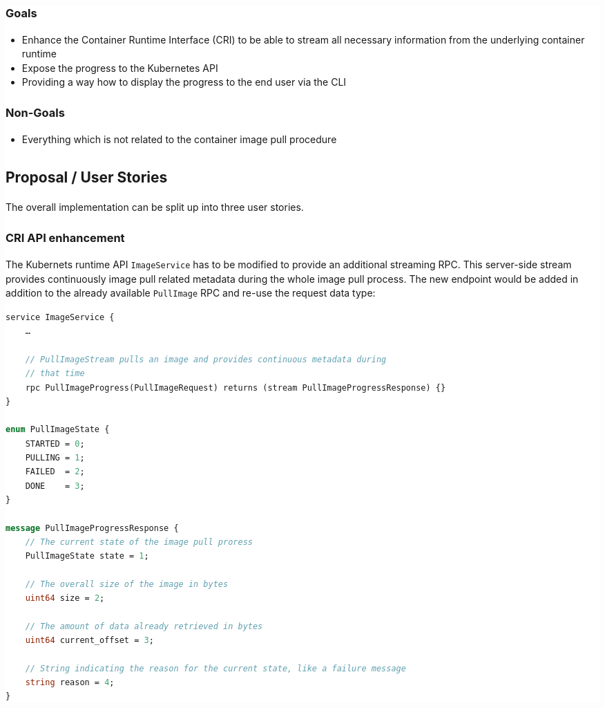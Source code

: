 ### Goals

- Enhance the Container Runtime Interface (CRI) to be able to stream all
  necessary information from the underlying container runtime
- Expose the progress to the Kubernetes API
- Providing a way how to display the progress to the end user via the CLI

### Non-Goals

- Everything which is not related to the container image pull procedure

## Proposal / User Stories

The overall implementation can be split up into three user stories.

### CRI API enhancement

The Kubernets runtime API `ImageService` has to be modified to provide an
additional streaming RPC. This server-side stream provides continuously image
pull related metadata during the whole image pull process. The new endpoint
would be added in addition to the already available `PullImage` RPC and re-use
the request data type:

```protobuf
service ImageService {
    …

    // PullImageStream pulls an image and provides continuous metadata during
    // that time
    rpc PullImageProgress(PullImageRequest) returns (stream PullImageProgressResponse) {}
}

enum PullImageState {
    STARTED = 0;
    PULLING = 1;
    FAILED  = 2;
    DONE    = 3;
}

message PullImageProgressResponse {
    // The current state of the image pull proress
    PullImageState state = 1;

    // The overall size of the image in bytes
    uint64 size = 2;

    // The amount of data already retrieved in bytes
    uint64 current_offset = 3;

    // String indicating the reason for the current state, like a failure message
    string reason = 4;
}
```
